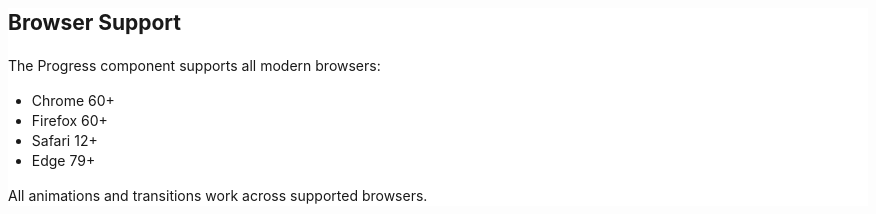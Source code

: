## Browser Support

The Progress component supports all modern browsers:
- Chrome 60+
- Firefox 60+
- Safari 12+
- Edge 79+

All animations and transitions work across supported browsers.
